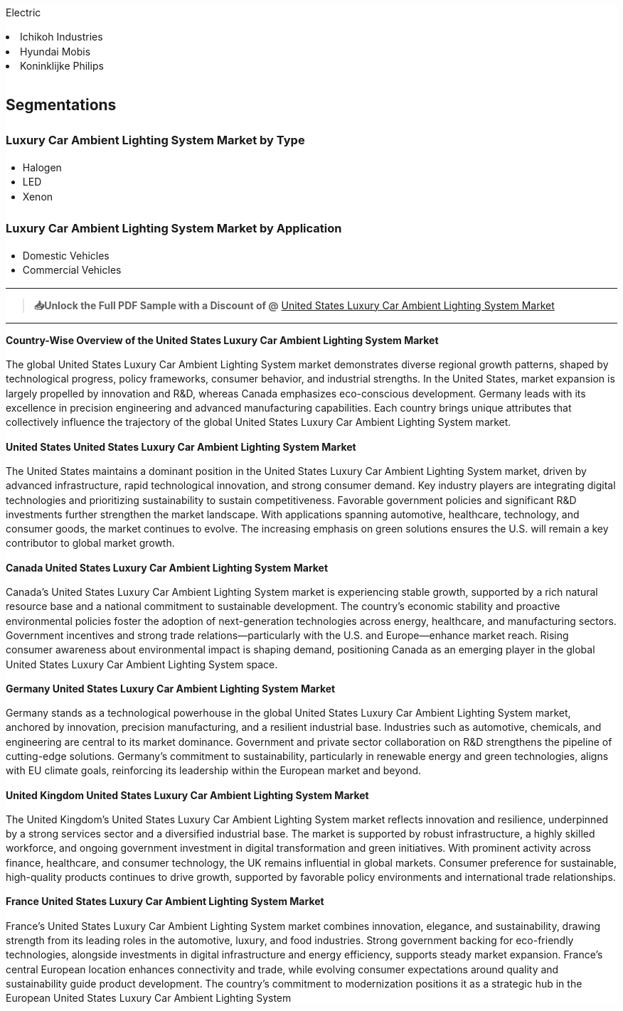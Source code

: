 Electric</li><li>Ichikoh Industries</li><li>Hyundai Mobis</li><li>Koninklijke Philips</li></ul></p><p><h2>Segmentations</h2><h3>Luxury Car Ambient Lighting System Market by Type</h3><ul><li>Halogen</li><li>LED</li><li>Xenon</li></ul><h3>Luxury Car Ambient Lighting System Market by Application</h3><ul><li>Domestic Vehicles</li><li>Commercial Vehicles</li></ul></p><hr /><blockquote><p><strong>📥Unlock the Full PDF Sample with a Discount of @</strong> <a href="https://www.marketresearchintellect.com/ask-for-discount/?rid=904972&amp;utm_source=Github-April&amp;utm_medium=016">United States Luxury Car Ambient Lighting System Market</a></p></blockquote><hr /><p class="" data-start="217" data-end="261"><strong data-start="217" data-end="261">Country-Wise Overview of the United States Luxury Car Ambient Lighting System Market</strong></p><p class="" data-start="263" data-end="774">The global United States Luxury Car Ambient Lighting System market demonstrates diverse regional growth patterns, shaped by technological progress, policy frameworks, consumer behavior, and industrial strengths. In the United States, market expansion is largely propelled by innovation and R&amp;D, whereas Canada emphasizes eco-conscious development. Germany leads with its excellence in precision engineering and advanced manufacturing capabilities. Each country brings unique attributes that collectively influence the trajectory of the global United States Luxury Car Ambient Lighting System market.</p><p class="" data-start="776" data-end="1421"><strong data-start="776" data-end="805">United States United States Luxury Car Ambient Lighting System Market</strong></p><p class="" data-start="776" data-end="1421">The United States maintains a dominant position in the United States Luxury Car Ambient Lighting System market, driven by advanced infrastructure, rapid technological innovation, and strong consumer demand. Key industry players are integrating digital technologies and prioritizing sustainability to sustain competitiveness. Favorable government policies and significant R&amp;D investments further strengthen the market landscape. With applications spanning automotive, healthcare, technology, and consumer goods, the market continues to evolve. The increasing emphasis on green solutions ensures the U.S. will remain a key contributor to global market growth.</p><p class="" data-start="1423" data-end="2019"><strong data-start="1423" data-end="1445">Canada United States Luxury Car Ambient Lighting System Market</strong></p><p class="" data-start="1423" data-end="2019">Canada&rsquo;s United States Luxury Car Ambient Lighting System market is experiencing stable growth, supported by a rich natural resource base and a national commitment to sustainable development. The country&rsquo;s economic stability and proactive environmental policies foster the adoption of next-generation technologies across energy, healthcare, and manufacturing sectors. Government incentives and strong trade relations&mdash;particularly with the U.S. and Europe&mdash;enhance market reach. Rising consumer awareness about environmental impact is shaping demand, positioning Canada as an emerging player in the global United States Luxury Car Ambient Lighting System space.</p><p class="" data-start="2021" data-end="2591"><strong data-start="2021" data-end="2044">Germany United States Luxury Car Ambient Lighting System Market</strong></p><p class="" data-start="2021" data-end="2591">Germany stands as a technological powerhouse in the global United States Luxury Car Ambient Lighting System market, anchored by innovation, precision manufacturing, and a resilient industrial base. Industries such as automotive, chemicals, and engineering are central to its market dominance. Government and private sector collaboration on R&amp;D strengthens the pipeline of cutting-edge solutions. Germany&rsquo;s commitment to sustainability, particularly in renewable energy and green technologies, aligns with EU climate goals, reinforcing its leadership within the European market and beyond.</p><p class="" data-start="2593" data-end="3221"><strong data-start="2593" data-end="2623">United Kingdom United States Luxury Car Ambient Lighting System Market</strong></p><p class="" data-start="2593" data-end="3221">The United Kingdom&rsquo;s United States Luxury Car Ambient Lighting System market reflects innovation and resilience, underpinned by a strong services sector and a diversified industrial base. The market is supported by robust infrastructure, a highly skilled workforce, and ongoing government investment in digital transformation and green initiatives. With prominent activity across finance, healthcare, and consumer technology, the UK remains influential in global markets. Consumer preference for sustainable, high-quality products continues to drive growth, supported by favorable policy environments and international trade relationships.</p><p class="" data-start="3223" data-end="3838"><strong data-start="3223" data-end="3245">France United States Luxury Car Ambient Lighting System Market</strong></p><p class="" data-start="3223" data-end="3838">France&rsquo;s United States Luxury Car Ambient Lighting System market combines innovation, elegance, and sustainability, drawing strength from its leading roles in the automotive, luxury, and food industries. Strong government backing for eco-friendly technologies, alongside investments in digital infrastructure and energy efficiency, supports steady market expansion. France&rsquo;s central European location enhances connectivity and trade, while evolving consumer expectations around quality and sustainability guide product development. The country&rsquo;s commitment to modernization positions it as a strategic hub in the European United States Luxury Car Ambient Lighting System